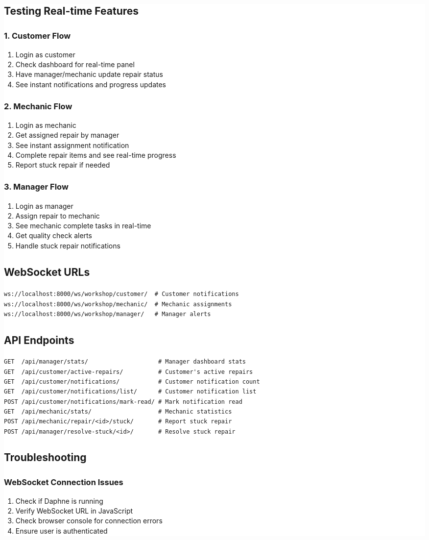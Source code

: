 ## Testing Real-time Features

### 1. Customer Flow
1. Login as customer
2. Check dashboard for real-time panel
3. Have manager/mechanic update repair status
4. See instant notifications and progress updates

### 2. Mechanic Flow  
1. Login as mechanic
2. Get assigned repair by manager
3. See instant assignment notification
4. Complete repair items and see real-time progress
5. Report stuck repair if needed

### 3. Manager Flow
1. Login as manager
2. Assign repair to mechanic
3. See mechanic complete tasks in real-time
4. Get quality check alerts
5. Handle stuck repair notifications

## WebSocket URLs

```
ws://localhost:8000/ws/workshop/customer/  # Customer notifications
ws://localhost:8000/ws/workshop/mechanic/  # Mechanic assignments  
ws://localhost:8000/ws/workshop/manager/   # Manager alerts
```

## API Endpoints

```
GET  /api/manager/stats/                    # Manager dashboard stats
GET  /api/customer/active-repairs/          # Customer's active repairs
GET  /api/customer/notifications/           # Customer notification count
GET  /api/customer/notifications/list/      # Customer notification list
POST /api/customer/notifications/mark-read/ # Mark notification read
GET  /api/mechanic/stats/                   # Mechanic statistics
POST /api/mechanic/repair/<id>/stuck/       # Report stuck repair
POST /api/manager/resolve-stuck/<id>/       # Resolve stuck repair
```

## Troubleshooting

### WebSocket Connection Issues
1. Check if Daphne is running
2. Verify WebSocket URL in JavaScript
3. Check browser console for connection errors
4. Ensure user is authenticated
